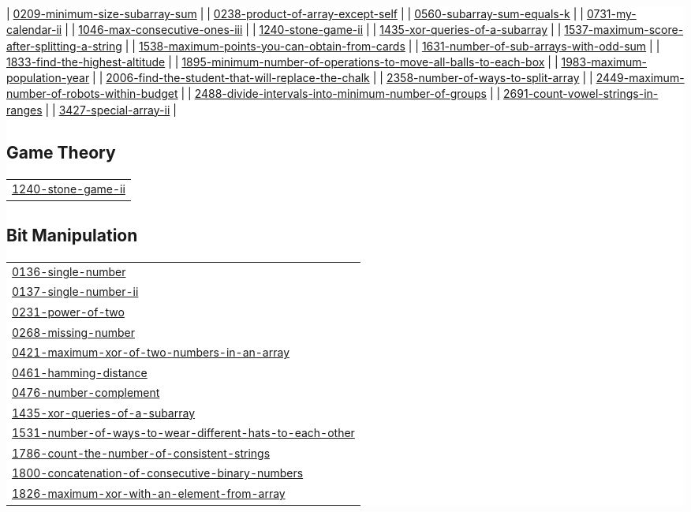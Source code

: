 | [0209-minimum-size-subarray-sum](https://github.com/omteja04/LeetCode/tree/master/0209-minimum-size-subarray-sum) |
| [0238-product-of-array-except-self](https://github.com/omteja04/LeetCode/tree/master/0238-product-of-array-except-self) |
| [0560-subarray-sum-equals-k](https://github.com/omteja04/LeetCode/tree/master/0560-subarray-sum-equals-k) |
| [0731-my-calendar-ii](https://github.com/omteja04/LeetCode/tree/master/0731-my-calendar-ii) |
| [1046-max-consecutive-ones-iii](https://github.com/omteja04/LeetCode/tree/master/1046-max-consecutive-ones-iii) |
| [1240-stone-game-ii](https://github.com/omteja04/LeetCode/tree/master/1240-stone-game-ii) |
| [1435-xor-queries-of-a-subarray](https://github.com/omteja04/LeetCode/tree/master/1435-xor-queries-of-a-subarray) |
| [1537-maximum-score-after-splitting-a-string](https://github.com/omteja04/LeetCode/tree/master/1537-maximum-score-after-splitting-a-string) |
| [1538-maximum-points-you-can-obtain-from-cards](https://github.com/omteja04/LeetCode/tree/master/1538-maximum-points-you-can-obtain-from-cards) |
| [1631-number-of-sub-arrays-with-odd-sum](https://github.com/omteja04/LeetCode/tree/master/1631-number-of-sub-arrays-with-odd-sum) |
| [1833-find-the-highest-altitude](https://github.com/omteja04/LeetCode/tree/master/1833-find-the-highest-altitude) |
| [1895-minimum-number-of-operations-to-move-all-balls-to-each-box](https://github.com/omteja04/LeetCode/tree/master/1895-minimum-number-of-operations-to-move-all-balls-to-each-box) |
| [1983-maximum-population-year](https://github.com/omteja04/LeetCode/tree/master/1983-maximum-population-year) |
| [2006-find-the-student-that-will-replace-the-chalk](https://github.com/omteja04/LeetCode/tree/master/2006-find-the-student-that-will-replace-the-chalk) |
| [2358-number-of-ways-to-split-array](https://github.com/omteja04/LeetCode/tree/master/2358-number-of-ways-to-split-array) |
| [2449-maximum-number-of-robots-within-budget](https://github.com/omteja04/LeetCode/tree/master/2449-maximum-number-of-robots-within-budget) |
| [2488-divide-intervals-into-minimum-number-of-groups](https://github.com/omteja04/LeetCode/tree/master/2488-divide-intervals-into-minimum-number-of-groups) |
| [2691-count-vowel-strings-in-ranges](https://github.com/omteja04/LeetCode/tree/master/2691-count-vowel-strings-in-ranges) |
| [3427-special-array-ii](https://github.com/omteja04/LeetCode/tree/master/3427-special-array-ii) |
## Game Theory
|  |
| ------- |
| [1240-stone-game-ii](https://github.com/omteja04/LeetCode/tree/master/1240-stone-game-ii) |
## Bit Manipulation
|  |
| ------- |
| [0136-single-number](https://github.com/omteja04/LeetCode/tree/master/0136-single-number) |
| [0137-single-number-ii](https://github.com/omteja04/LeetCode/tree/master/0137-single-number-ii) |
| [0231-power-of-two](https://github.com/omteja04/LeetCode/tree/master/0231-power-of-two) |
| [0268-missing-number](https://github.com/omteja04/LeetCode/tree/master/0268-missing-number) |
| [0421-maximum-xor-of-two-numbers-in-an-array](https://github.com/omteja04/LeetCode/tree/master/0421-maximum-xor-of-two-numbers-in-an-array) |
| [0461-hamming-distance](https://github.com/omteja04/LeetCode/tree/master/0461-hamming-distance) |
| [0476-number-complement](https://github.com/omteja04/LeetCode/tree/master/0476-number-complement) |
| [1435-xor-queries-of-a-subarray](https://github.com/omteja04/LeetCode/tree/master/1435-xor-queries-of-a-subarray) |
| [1531-number-of-ways-to-wear-different-hats-to-each-other](https://github.com/omteja04/LeetCode/tree/master/1531-number-of-ways-to-wear-different-hats-to-each-other) |
| [1786-count-the-number-of-consistent-strings](https://github.com/omteja04/LeetCode/tree/master/1786-count-the-number-of-consistent-strings) |
| [1800-concatenation-of-consecutive-binary-numbers](https://github.com/omteja04/LeetCode/tree/master/1800-concatenation-of-consecutive-binary-numbers) |
| [1826-maximum-xor-with-an-element-from-array](https://github.com/omteja04/LeetCode/tree/master/1826-maximum-xor-with-an-element-from-array) |